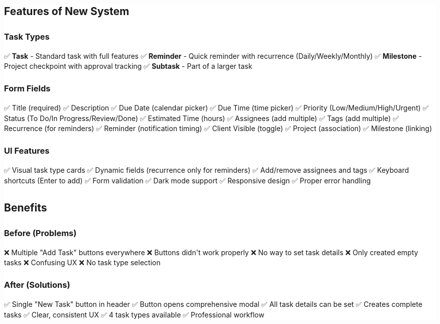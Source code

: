 ## Features of New System

### Task Types
✅ **Task** - Standard task with full features
✅ **Reminder** - Quick reminder with recurrence (Daily/Weekly/Monthly)
✅ **Milestone** - Project checkpoint with approval tracking
✅ **Subtask** - Part of a larger task

### Form Fields
✅ Title (required)
✅ Description
✅ Due Date (calendar picker)
✅ Due Time (time picker)
✅ Priority (Low/Medium/High/Urgent)
✅ Status (To Do/In Progress/Review/Done)
✅ Estimated Time (hours)
✅ Assignees (add multiple)
✅ Tags (add multiple)
✅ Recurrence (for reminders)
✅ Reminder (notification timing)
✅ Client Visible (toggle)
✅ Project (association)
✅ Milestone (linking)

### UI Features
✅ Visual task type cards
✅ Dynamic fields (recurrence only for reminders)
✅ Add/remove assignees and tags
✅ Keyboard shortcuts (Enter to add)
✅ Form validation
✅ Dark mode support
✅ Responsive design
✅ Proper error handling

## Benefits

### Before (Problems)
❌ Multiple "Add Task" buttons everywhere
❌ Buttons didn't work properly
❌ No way to set task details
❌ Only created empty tasks
❌ Confusing UX
❌ No task type selection

### After (Solutions)
✅ Single "New Task" button in header
✅ Button opens comprehensive modal
✅ All task details can be set
✅ Creates complete tasks
✅ Clear, consistent UX
✅ 4 task types available
✅ Professional workflow
